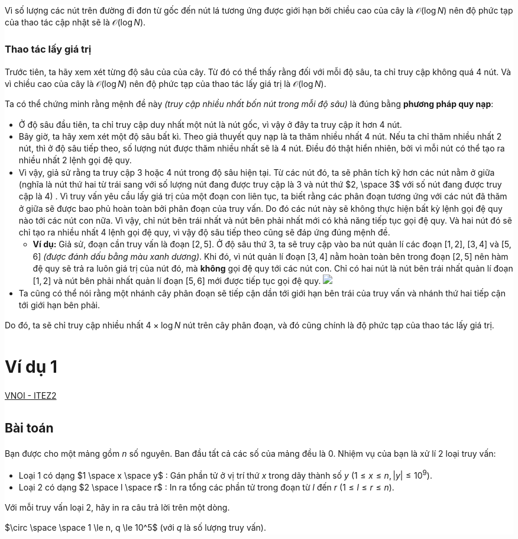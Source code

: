 Vì số lượng các nút trên đường đi đơn từ gốc đến nút lá tương ứng được giới hạn bởi chiều cao của cây là $\mathcal{O}(\log{N})$ nên độ phức tạp của thao tác cập nhật sẽ là $\mathcal{O}(\log{N})$.

### Thao tác lấy giá trị

Trước tiên, ta hãy xem xét từng độ sâu của của cây. Từ đó có thể thấy rằng đối với mỗi độ sâu, ta chỉ truy cập không quá $4$ nút. Và vì chiều cao của cây là $\mathcal{O}(\log{N})$ nên độ phức tạp của thao tác lấy giá trị là $\mathcal{O}(\log{N})$.

Ta có thể chứng minh rằng mệnh đề này *(truy cập nhiều nhất bốn nút trong mỗi độ sâu)* là đúng bằng **phương pháp quy nạp**:
- Ở độ sâu đầu tiên, ta chỉ truy cập duy nhất một nút là nút gốc, vì vậy ở đây ta truy cập ít hơn $4$ nút. 
- Bây giờ, ta hãy xem xét một độ sâu bất kì. Theo giả thuyết quy nạp là ta thăm nhiều nhất $4$ nút. Nếu ta chỉ thăm nhiều nhất $2$ nút, thì ở độ sâu tiếp theo, số lượng nút được thăm nhiều nhất sẽ là $4$ nút. Điều đó thật hiển nhiên, bởi vì mỗi nút có thể tạo ra nhiều nhất $2$ lệnh gọi đệ quy. 
- Vì vậy, giả sử rằng ta truy cập $3$ hoặc $4$ nút trong độ sâu hiện tại. Từ các nút đó, ta sẽ phân tích kỹ hơn các nút nằm ở giữa (nghĩa là nút thứ hai từ trái sang với số lượng nút đang được truy cập là $3$ và nút thứ $2, \space 3$ với số nút đang được truy cập là $4$) . Vì truy vấn yêu cầu lấy giá trị của một đoạn con liên tục, ta biết rằng các phân đoạn tương ứng với các nút đã thăm ở giữa sẽ được bao phủ hoàn toàn bởi phân đoạn của truy vấn. Do đó các nút này sẽ không thực hiện bất kỳ lệnh gọi đệ quy nào tới các nút con nữa. Vì vậy, chỉ nút bên trái nhất và nút bên phải nhất mới có khả năng tiếp tục gọi đệ quy. Và hai nút đó sẽ chỉ tạo ra nhiều nhất $4$ lệnh gọi đệ quy, vì vậy độ sâu tiếp theo cũng sẽ đáp ứng đúng mệnh đề. 
    - **Ví dụ:** Giả sử, đoạn cần truy vấn là đoạn $[2, 5]$. Ở độ sâu thứ $3$, ta sẽ truy cập vào ba nút quản lí các đoạn $[1, 2]$, $[3, 4]$ và $[5, 6]$ *(được đánh dấu bằng màu xanh dương)*. Khi đó, vì nút quản lí đoạn $[3, 4]$ nằm hoàn toàn bên trong đoạn $[2, 5]$ nên hàm đệ quy sẽ trả ra luôn giá trị của nút đó, mà **không** gọi đệ quy tới các nút con. Chỉ có hai nút là nút bên trái nhất quản lí đoạn $[1, 2]$ và nút bên phải nhất quản lí đoạn $[5, 6]$ mới được tiếp tục gọi đệ quy.
    ![](https://i.imgur.com/g706ssC.png)
- Ta cũng có thể nói rằng một nhánh cây phân đoạn sẽ tiếp cận dần tới giới hạn bên trái của truy vấn và nhánh thứ hai tiếp cận tới giới hạn bên phải.

Do đó, ta sẽ chỉ truy cập nhiều nhất $4 \times \log{N}$ nút trên cây phân đoạn, và đó cũng chính là độ phức tạp của thao tác lấy giá trị.

# Ví dụ 1

[VNOI - ITEZ2](https://oj.vnoi.info/problem/segtree_itez2)

## Bài toán
Bạn được cho một mảng gồm $n$ số nguyên. Ban đầu tất cả các số của mảng đều là $0$. Nhiệm vụ của bạn là xử lí $2$ loại truy vấn:
- Loại $1$ có dạng $1 \space x \space y$ : Gán phần tử ở vị trí thứ $x$ trong dãy thành số $y$ $(1 \le x \le n, |y| \le 10^9)$.
- Loại $2$ có dạng $2 \space l \space r$ : In ra tổng các phần tử trong đoạn từ $l$ đến $r$ $(1 \le l \le r \le n)$.

Với mỗi truy vấn loại $2$, hãy in ra câu trả lời trên một dòng.

$\circ \space \space 1 \le n, q \le 10^5$ (với $q$ là số lượng truy vấn).
